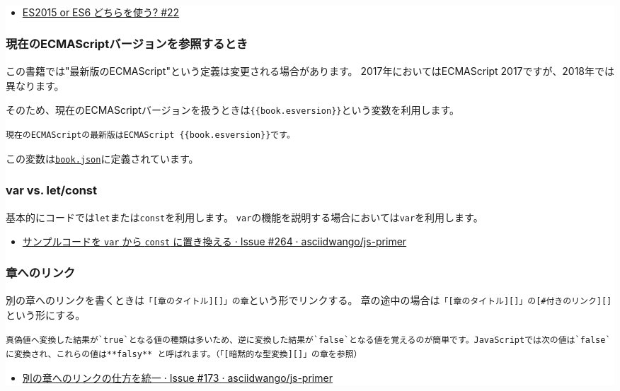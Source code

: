 - [ES2015 or ES6 どちらを使う? #22](https://github.com/asciidwango/ES6book/issues/22 "ES2015 or ES6 どちらを使う? #22")

### 現在のECMAScriptバージョンを参照するとき

この書籍では"最新版のECMAScript"という定義は変更される場合があります。
2017年においてはECMAScript 2017ですが、2018年では異なります。

そのため、現在のECMAScriptバージョンを扱うときは`{{book.esversion}}`という変数を利用します。

```markdown
現在のECMAScriptの最新版はECMAScript {{book.esversion}}です。
```

この変数は[`book.json`](./book.json)に定義されています。

### var vs. let/const

基本的にコードでは`let`または`const`を利用します。
`var`の機能を説明する場合においては`var`を利用します。

- [サンプルコードを `var` から `const` に置き換える · Issue #264 · asciidwango/js-primer](https://github.com/asciidwango/js-primer/issues/264 "サンプルコードを `var` から `const` に置き換える · Issue #264 · asciidwango/js-primer")


### 章へのリンク

別の章へのリンクを書くときは`「[章のタイトル][]」の章`という形でリンクする。
章の途中の場合は`「[章のタイトル][]」の[#付きのリンク][]`という形にする。

```
真偽値へ変換した結果が`true`となる値の種類は多いため、逆に変換した結果が`false`となる値を覚えるのが簡単です。JavaScriptでは次の値は`false`に変換され、これらの値は**falsy** と呼ばれます。（「[暗黙的な型変換][]」の章を参照）
```

- [別の章へのリンクの仕方を統一 · Issue #173 · asciidwango/js-primer](https://github.com/asciidwango/js-primer/issues/173)

